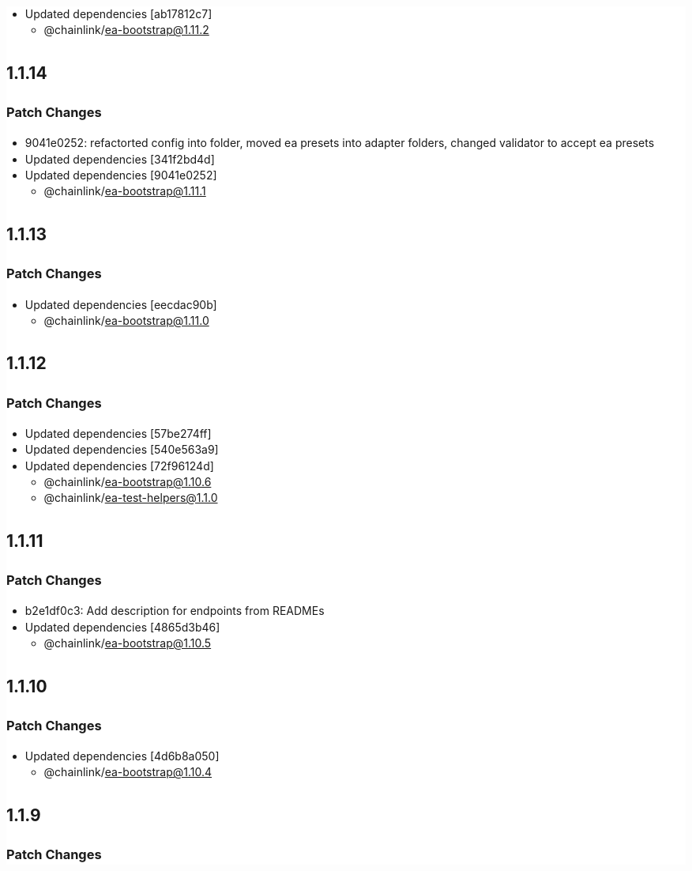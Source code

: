 - Updated dependencies [ab17812c7]
  - @chainlink/ea-bootstrap@1.11.2

## 1.1.14

### Patch Changes

- 9041e0252: refactorted config into folder, moved ea presets into adapter folders, changed validator to accept ea presets
- Updated dependencies [341f2bd4d]
- Updated dependencies [9041e0252]
  - @chainlink/ea-bootstrap@1.11.1

## 1.1.13

### Patch Changes

- Updated dependencies [eecdac90b]
  - @chainlink/ea-bootstrap@1.11.0

## 1.1.12

### Patch Changes

- Updated dependencies [57be274ff]
- Updated dependencies [540e563a9]
- Updated dependencies [72f96124d]
  - @chainlink/ea-bootstrap@1.10.6
  - @chainlink/ea-test-helpers@1.1.0

## 1.1.11

### Patch Changes

- b2e1df0c3: Add description for endpoints from READMEs
- Updated dependencies [4865d3b46]
  - @chainlink/ea-bootstrap@1.10.5

## 1.1.10

### Patch Changes

- Updated dependencies [4d6b8a050]
  - @chainlink/ea-bootstrap@1.10.4

## 1.1.9

### Patch Changes
